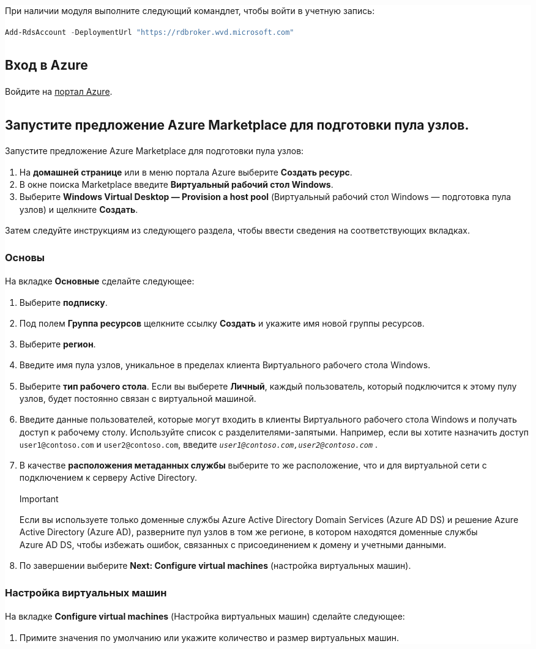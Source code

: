 При наличии модуля выполните следующий командлет, чтобы войти в учетную запись:

```powershell
Add-RdsAccount -DeploymentUrl "https://rdbroker.wvd.microsoft.com"
```

## <a name="sign-in-to-azure"></a>Вход в Azure

Войдите на [портал Azure](https://portal.azure.com).

## <a name="run-the-azure-marketplace-offering-to-provision-a-new-host-pool"></a>Запустите предложение Azure Marketplace для подготовки пула узлов.

Запустите предложение Azure Marketplace для подготовки пула узлов:

1. На **домашней странице** или в меню портала Azure выберите **Создать ресурс**.
1. В окне поиска Marketplace введите **Виртуальный рабочий стол Windows**.
1. Выберите **Windows Virtual Desktop — Provision a host pool** (Виртуальный рабочий стол Windows — подготовка пула узлов) и щелкните **Создать**.

Затем следуйте инструкциям из следующего раздела, чтобы ввести сведения на соответствующих вкладках.

### <a name="basics"></a>Основы

На вкладке **Основные** сделайте следующее:

1. Выберите **подписку**.
1. Под полем **Группа ресурсов** щелкните ссылку **Создать** и укажите имя новой группы ресурсов.
1. Выберите **регион**.
1. Введите имя пула узлов, уникальное в пределах клиента Виртуального рабочего стола Windows.
1. Выберите **тип рабочего стола**. Если вы выберете **Личный**, каждый пользователь, который подключится к этому пулу узлов, будет постоянно связан с виртуальной машиной.
1. Введите данные пользователей, которые могут входить в клиенты Виртуального рабочего стола Windows и получать доступ к рабочему столу. Используйте список с разделителями-запятыми. Например, если вы хотите назначить доступ `user1@contoso.com` и `user2@contoso.com`, введите *`user1@contoso.com,user2@contoso.com`* .
1. В качестве **расположения метаданных службы** выберите то же расположение, что и для виртуальной сети с подключением к серверу Active Directory.

   >[!IMPORTANT]
   >Если вы используете только доменные службы Azure Active Directory Domain Services (Azure AD DS) и решение Azure Active Directory (Azure AD), разверните пул узлов в том же регионе, в котором находятся доменные службы Azure AD DS, чтобы избежать ошибок, связанных с присоединением к домену и учетными данными.

1. По завершении выберите **Next: Configure virtual machines** (настройка виртуальных машин).

### <a name="configure-virtual-machines"></a>Настройка виртуальных машин

На вкладке **Configure virtual machines** (Настройка виртуальных машин) сделайте следующее:

1. Примите значения по умолчанию или укажите количество и размер виртуальных машин.
